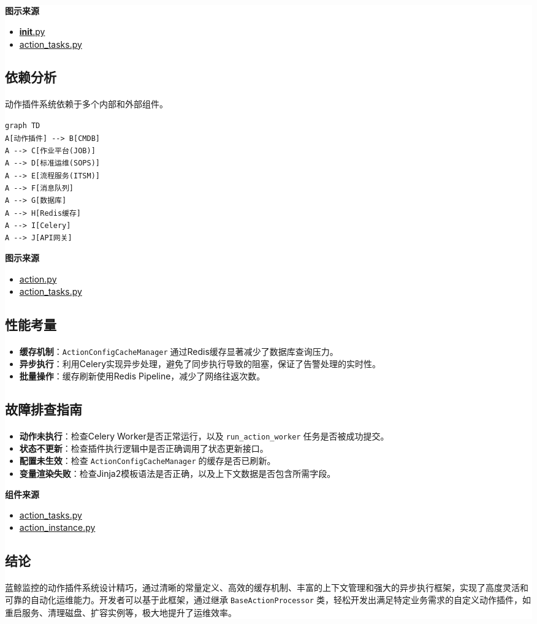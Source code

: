 **图示来源**  
- [__init__.py](file://bkmonitor/alarm_backends/service/fta_action/__init__.py#L127-L170)
- [action_tasks.py](file://bkmonitor/alarm_backends/service/fta_action/tasks/action_tasks.py#L79-L107)

## 依赖分析
动作插件系统依赖于多个内部和外部组件。

```mermaid
graph TD
A[动作插件] --> B[CMDB]
A --> C[作业平台(JOB)]
A --> D[标准运维(SOPS)]
A --> E[流程服务(ITSM)]
A --> F[消息队列]
A --> G[数据库]
A --> H[Redis缓存]
A --> I[Celery]
A --> J[API网关]
```

**图示来源**  
- [action.py](file://bkmonitor/constants/action.py)
- [action_tasks.py](file://bkmonitor/alarm_backends/service/fta_action/tasks/action_tasks.py)

## 性能考量
- **缓存机制**：`ActionConfigCacheManager` 通过Redis缓存显著减少了数据库查询压力。
- **异步执行**：利用Celery实现异步处理，避免了同步执行导致的阻塞，保证了告警处理的实时性。
- **批量操作**：缓存刷新使用Redis Pipeline，减少了网络往返次数。

## 故障排查指南
- **动作未执行**：检查Celery Worker是否正常运行，以及 `run_action_worker` 任务是否被成功提交。
- **状态不更新**：检查插件执行逻辑中是否正确调用了状态更新接口。
- **配置未生效**：检查 `ActionConfigCacheManager` 的缓存是否已刷新。
- **变量渲染失败**：检查Jinja2模板语法是否正确，以及上下文数据是否包含所需字段。

**组件来源**  
- [action_tasks.py](file://bkmonitor/alarm_backends/service/fta_action/tasks/action_tasks.py)
- [action_instance.py](file://bkmonitor/alarm_backends/core/context/action_instance.py)

## 结论
蓝鲸监控的动作插件系统设计精巧，通过清晰的常量定义、高效的缓存机制、丰富的上下文管理和强大的异步执行框架，实现了高度灵活和可靠的自动化运维能力。开发者可以基于此框架，通过继承 `BaseActionProcessor` 类，轻松开发出满足特定业务需求的自定义动作插件，如重启服务、清理磁盘、扩容实例等，极大地提升了运维效率。